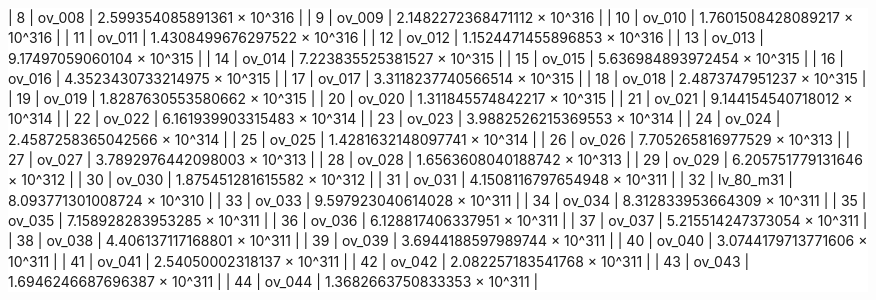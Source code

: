 | 8 | ov_008 | 2.599354085891361 × 10^316 |
| 9 | ov_009 | 2.1482272368471112 × 10^316 |
| 10 | ov_010 | 1.7601508428089217 × 10^316 |
| 11 | ov_011 | 1.4308499676297522 × 10^316 |
| 12 | ov_012 | 1.1524471455896853 × 10^316 |
| 13 | ov_013 | 9.17497059060104 × 10^315 |
| 14 | ov_014 | 7.223835525381527 × 10^315 |
| 15 | ov_015 | 5.636984893972454 × 10^315 |
| 16 | ov_016 | 4.3523430733214975 × 10^315 |
| 17 | ov_017 | 3.3118237740566514 × 10^315 |
| 18 | ov_018 | 2.4873747951237 × 10^315 |
| 19 | ov_019 | 1.8287630553580662 × 10^315 |
| 20 | ov_020 | 1.311845574842217 × 10^315 |
| 21 | ov_021 | 9.144154540718012 × 10^314 |
| 22 | ov_022 | 6.161939903315483 × 10^314 |
| 23 | ov_023 | 3.9882526215369553 × 10^314 |
| 24 | ov_024 | 2.4587258365042566 × 10^314 |
| 25 | ov_025 | 1.4281632148097741 × 10^314 |
| 26 | ov_026 | 7.705265816977529 × 10^313 |
| 27 | ov_027 | 3.7892976442098003 × 10^313 |
| 28 | ov_028 | 1.6563608040188742 × 10^313 |
| 29 | ov_029 | 6.205751779131646 × 10^312 |
| 30 | ov_030 | 1.875451281615582 × 10^312 |
| 31 | ov_031 | 4.1508116797654948 × 10^311 |
| 32 | lv_80_m31 | 8.093771301008724 × 10^310 |
| 33 | ov_033 | 9.597923040614028 × 10^311 |
| 34 | ov_034 | 8.312833953664309 × 10^311 |
| 35 | ov_035 | 7.158928283953285 × 10^311 |
| 36 | ov_036 | 6.128817406337951 × 10^311 |
| 37 | ov_037 | 5.215514247373054 × 10^311 |
| 38 | ov_038 | 4.406137117168801 × 10^311 |
| 39 | ov_039 | 3.6944188597989744 × 10^311 |
| 40 | ov_040 | 3.0744179713771606 × 10^311 |
| 41 | ov_041 | 2.54050002318137 × 10^311 |
| 42 | ov_042 | 2.082257183541768 × 10^311 |
| 43 | ov_043 | 1.6946246687696387 × 10^311 |
| 44 | ov_044 | 1.3682663750833353 × 10^311 |